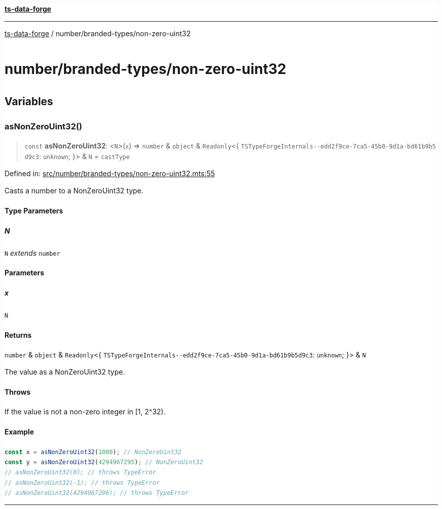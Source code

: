 [**ts-data-forge**](../../README.md)

---

[ts-data-forge](../../README.md) / number/branded-types/non-zero-uint32

# number/branded-types/non-zero-uint32

## Variables

### asNonZeroUint32()

> `const` **asNonZeroUint32**: \<`N`\>(`x`) => `number` & `object` & `Readonly`\<\{ `TSTypeForgeInternals--edd2f9ce-7ca5-45b0-9d1a-bd61b9b5d9c3`: `unknown`; \}\> & `N` = `castType`

Defined in: [src/number/branded-types/non-zero-uint32.mts:55](https://github.com/noshiro-pf/ts-data-forge/blob/main/src/number/branded-types/non-zero-uint32.mts#L55)

Casts a number to a NonZeroUint32 type.

#### Type Parameters

##### N

`N` _extends_ `number`

#### Parameters

##### x

`N`

#### Returns

`number` & `object` & `Readonly`\<\{ `TSTypeForgeInternals--edd2f9ce-7ca5-45b0-9d1a-bd61b9b5d9c3`: `unknown`; \}\> & `N`

The value as a NonZeroUint32 type.

#### Throws

If the value is not a non-zero integer in [1, 2^32).

#### Example

```typescript
const x = asNonZeroUint32(1000); // NonZeroUint32
const y = asNonZeroUint32(4294967295); // NonZeroUint32
// asNonZeroUint32(0); // throws TypeError
// asNonZeroUint32(-1); // throws TypeError
// asNonZeroUint32(4294967296); // throws TypeError
```

---
